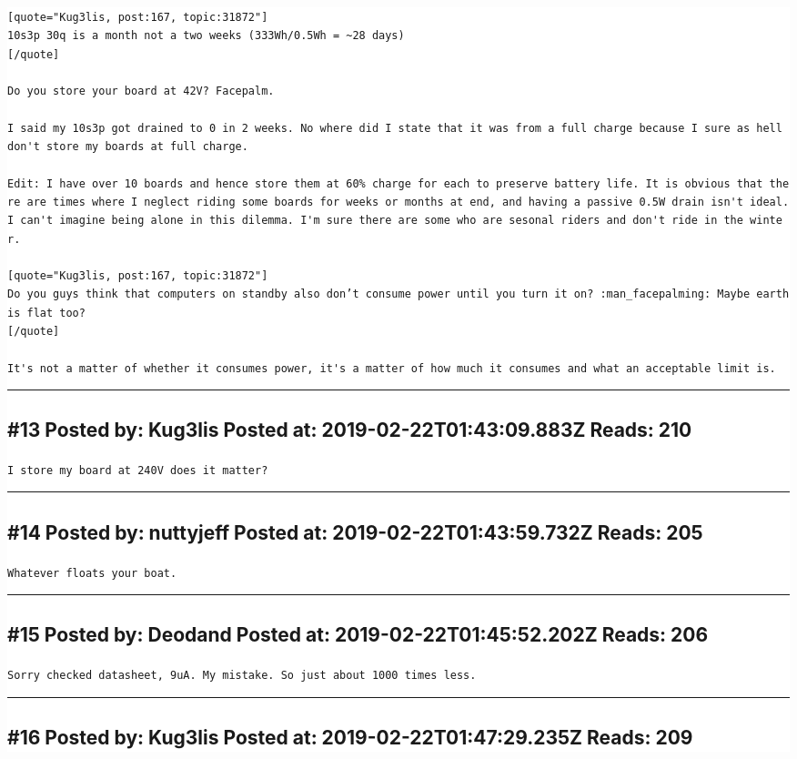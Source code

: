 ```
[quote="Kug3lis, post:167, topic:31872"]
10s3p 30q is a month not a two weeks (333Wh/0.5Wh = ~28 days)
[/quote]

Do you store your board at 42V? Facepalm.

I said my 10s3p got drained to 0 in 2 weeks. No where did I state that it was from a full charge because I sure as hell don't store my boards at full charge. 

Edit: I have over 10 boards and hence store them at 60% charge for each to preserve battery life. It is obvious that there are times where I neglect riding some boards for weeks or months at end, and having a passive 0.5W drain isn't ideal. I can't imagine being alone in this dilemma. I'm sure there are some who are sesonal riders and don't ride in the winter.

[quote="Kug3lis, post:167, topic:31872"]
Do you guys think that computers on standby also don’t consume power until you turn it on? :man_facepalming: Maybe earth is flat too?
[/quote]

It's not a matter of whether it consumes power, it's a matter of how much it consumes and what an acceptable limit is.
```

---
## \#13 Posted by: Kug3lis Posted at: 2019-02-22T01:43:09.883Z Reads: 210

```
I store my board at 240V does it matter?
```

---
## \#14 Posted by: nuttyjeff Posted at: 2019-02-22T01:43:59.732Z Reads: 205

```
Whatever floats your boat.
```

---
## \#15 Posted by: Deodand Posted at: 2019-02-22T01:45:52.202Z Reads: 206

```
Sorry checked datasheet, 9uA. My mistake. So just about 1000 times less.
```

---
## \#16 Posted by: Kug3lis Posted at: 2019-02-22T01:47:29.235Z Reads: 209

